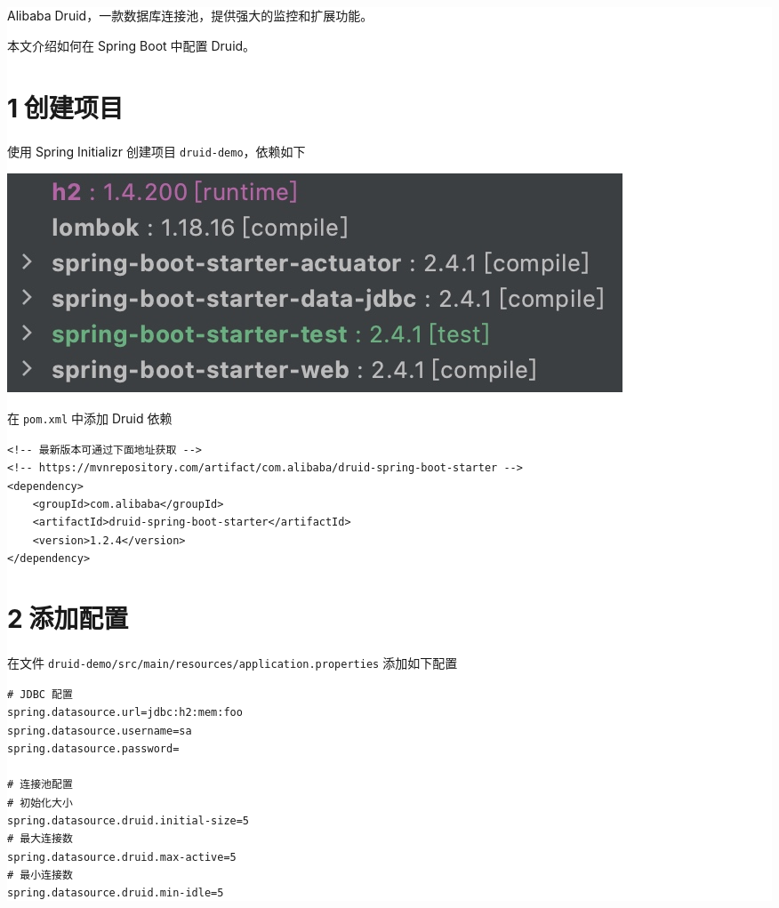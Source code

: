 Alibaba Druid，一款数据库连接池，提供强大的监控和扩展功能。

本文介绍如何在 Spring Boot 中配置 Druid。

# 1 创建项目

使用 Spring Initializr 创建项目 `druid-demo`，依赖如下

![-w346](media/16082174071910.jpg)

在 `pom.xml` 中添加 Druid 依赖

```
<!-- 最新版本可通过下面地址获取 -->
<!-- https://mvnrepository.com/artifact/com.alibaba/druid-spring-boot-starter -->
<dependency>
    <groupId>com.alibaba</groupId>
    <artifactId>druid-spring-boot-starter</artifactId>
    <version>1.2.4</version>
</dependency>
```

# 2 添加配置

在文件 `druid-demo/src/main/resources/application.properties` 添加如下配置

```
# JDBC 配置
spring.datasource.url=jdbc:h2:mem:foo
spring.datasource.username=sa
spring.datasource.password=

# 连接池配置
# 初始化大小
spring.datasource.druid.initial-size=5
# 最大连接数
spring.datasource.druid.max-active=5
# 最小连接数
spring.datasource.druid.min-idle=5
```
